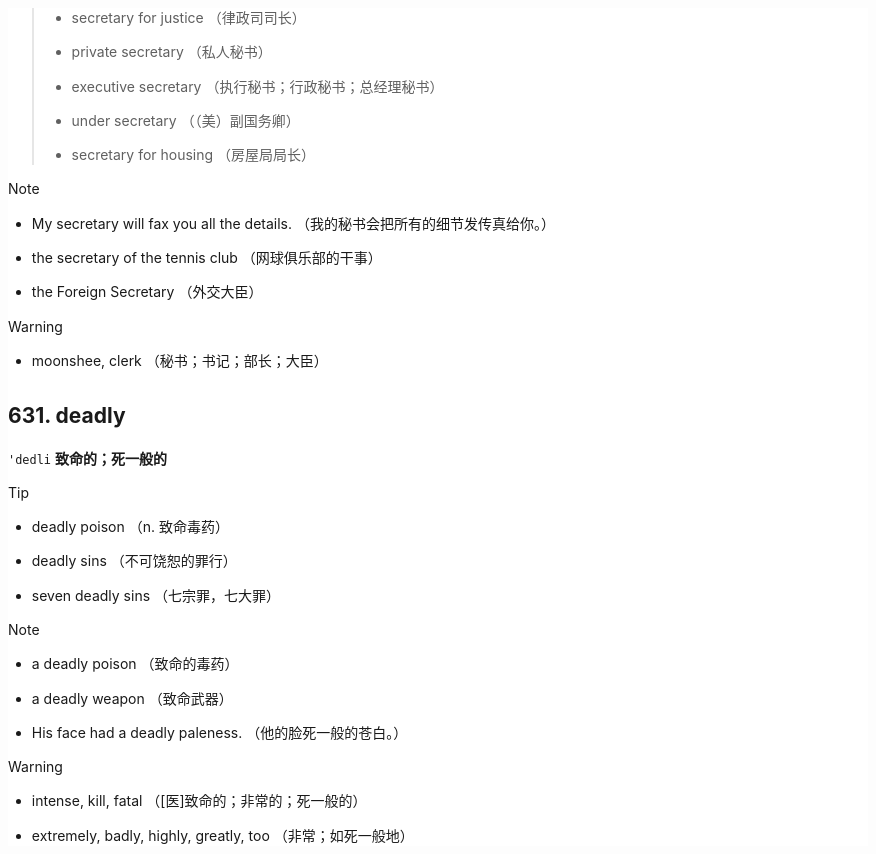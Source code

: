 > - secretary for justice （律政司司长）
>
> - private secretary （私人秘书）
>
> - executive secretary （执行秘书；行政秘书；总经理秘书）
>
> - under secretary （（美）副国务卿）
>
> - secretary for housing （房屋局局长）
>

> [!NOTE]
>
> - My secretary will fax you all the details. （我的秘书会把所有的细节发传真给你。）
>
> - the secretary of the tennis club （网球俱乐部的干事）
>
> - the Foreign Secretary （外交大臣）
>

> [!WARNING]
>
> - moonshee, clerk （秘书；书记；部长；大臣）
>

## 631. deadly

`'dedli`  **致命的；死一般的**

> [!TIP]
>
> - deadly poison （n. 致命毒药）
>
> - deadly sins （不可饶恕的罪行）
>
> - seven deadly sins （七宗罪，七大罪）
>

> [!NOTE]
>
> - a deadly poison （致命的毒药）
>
> - a deadly weapon （致命武器）
>
> - His face had a deadly paleness. （他的脸死一般的苍白。）
>

> [!WARNING]
>
> - intense, kill, fatal （[医]致命的；非常的；死一般的）
>
> - extremely, badly, highly, greatly, too （非常；如死一般地）
>
